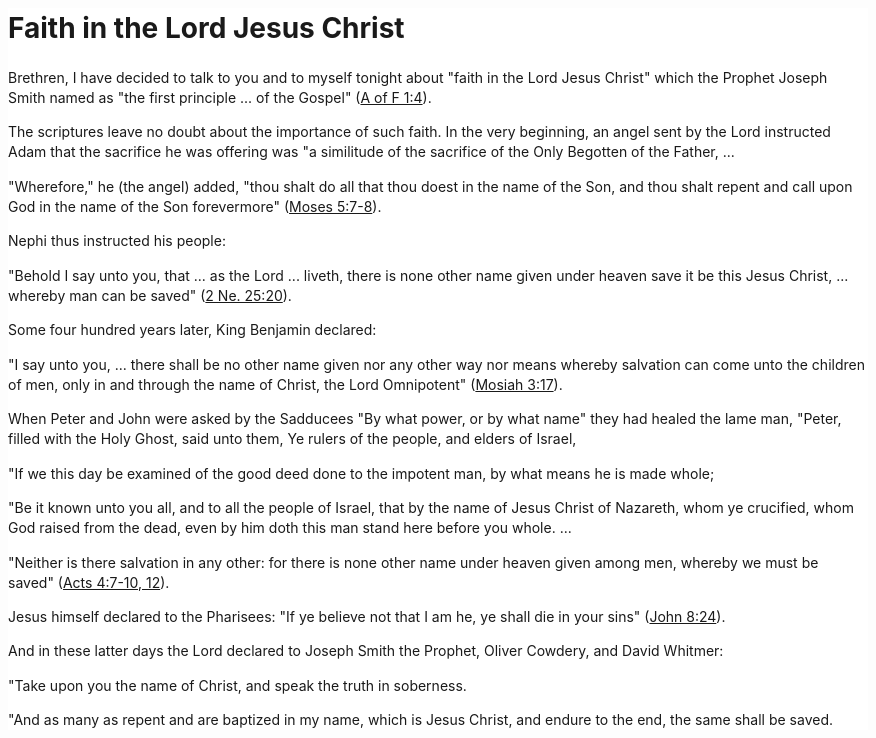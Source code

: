 # Faith in the Lord Jesus Christ

Brethren, I have decided to talk to you and to myself tonight about "faith in
the Lord Jesus Christ" which the Prophet Joseph Smith named as "the first
principle ... of the Gospel" ([A of F
1:4](https://www.lds.org/scriptures/pgp/a-of-f/1.4?lang=eng#3)).

The scriptures leave no doubt about the importance of such faith. In the very
beginning, an angel sent by the Lord instructed Adam that the sacrifice he was
offering was "a similitude of the sacrifice of the Only Begotten of the
Father, ...

"Wherefore," he (the angel) added, "thou shalt do all that thou doest in the
name of the Son, and thou shalt repent and call upon God in the name of the
Son forevermore" ([Moses
5:7-8](https://www.lds.org/scriptures/pgp/moses/5.7-8?lang=eng#6)).

Nephi thus instructed his people:

"Behold I say unto you, that ... as the Lord ... liveth, there is none other name
given under heaven save it be this Jesus Christ, ... whereby man can be saved"
([2 Ne. 25:20](https://www.lds.org/scriptures/bofm/2-ne/25.20?lang=eng#19)).

Some four hundred years later, King Benjamin declared:

"I say unto you, ... there shall be no other name given nor any other way nor
means whereby salvation can come unto the children of men, only in and through
the name of Christ, the Lord Omnipotent" ([Mosiah
3:17](https://www.lds.org/scriptures/bofm/mosiah/3.17?lang=eng#16)).

When Peter and John were asked by the Sadducees "By what power, or by what
name" they had healed the lame man, "Peter, filled with the Holy Ghost, said
unto them, Ye rulers of the people, and elders of Israel,

"If we this day be examined of the good deed done to the impotent man, by what
means he is made whole;

"Be it known unto you all, and to all the people of Israel, that by the name
of Jesus Christ of Nazareth, whom ye crucified, whom God raised from the dead,
even by him doth this man stand here before you whole. ...

"Neither is there salvation in any other: for there is none other name under
heaven given among men, whereby we must be saved" ([Acts 4:7-10,
12](https://www.lds.org/scriptures/nt/acts/4.7-10%2C12?lang=eng#6)).

Jesus himself declared to the Pharisees: "If ye believe not that I am he, ye
shall die in your sins" ([John
8:24](https://www.lds.org/scriptures/nt/john/8.24?lang=eng#23)).

And in these latter days the Lord declared to Joseph Smith the Prophet, Oliver
Cowdery, and David Whitmer:

"Take upon you the name of Christ, and speak the truth in soberness.

"And as many as repent and are baptized in my name, which is Jesus Christ, and
endure to the end, the same shall be saved.
